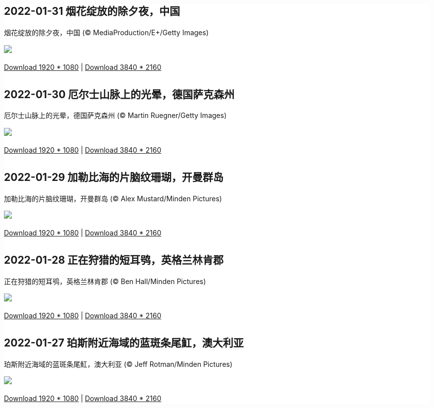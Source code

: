 ## 2022-01-31 烟花绽放的除夕夜，中国

烟花绽放的除夕夜，中国 (© MediaProduction/E+/Getty Images)

![](https://cn.bing.com/th?id=OHR.ChineseNewYearEve_ZH-CN1901922324_1920x1080.jpg&rf=LaDigue_UHD.jpg&pid=hp&w=1920&h=1080&rs=1&c=4)

[Download 1920 * 1080](https://cn.bing.com/th?id=OHR.ChineseNewYearEve_ZH-CN1901922324_1920x1080.jpg&rf=LaDigue_UHD.jpg&pid=hp&w=1920&h=1080&rs=1&c=4) | [Download 3840 * 2160](https://cn.bing.com/th?id=OHR.ChineseNewYearEve_ZH-CN1901922324_1920x1080.jpg&rf=LaDigue_UHD.jpg&pid=hp&w=3840&h=2160&rs=1&c=4)

## 2022-01-30 厄尔士山脉上的光晕，德国萨克森州

厄尔士山脉上的光晕，德国萨克森州 (© Martin Ruegner/Getty Images)

![](https://cn.bing.com/th?id=OHR.WinterHalo_ZH-CN0666553211_1920x1080.jpg&rf=LaDigue_UHD.jpg&pid=hp&w=1920&h=1080&rs=1&c=4)

[Download 1920 * 1080](https://cn.bing.com/th?id=OHR.WinterHalo_ZH-CN0666553211_1920x1080.jpg&rf=LaDigue_UHD.jpg&pid=hp&w=1920&h=1080&rs=1&c=4) | [Download 3840 * 2160](https://cn.bing.com/th?id=OHR.WinterHalo_ZH-CN0666553211_1920x1080.jpg&rf=LaDigue_UHD.jpg&pid=hp&w=3840&h=2160&rs=1&c=4)

## 2022-01-29 加勒比海的片脑纹珊瑚，开曼群岛

加勒比海的片脑纹珊瑚，开曼群岛 (© Alex Mustard/Minden Pictures)

![](https://cn.bing.com/th?id=OHR.BrainCoral_ZH-CN8354100992_1920x1080.jpg&rf=LaDigue_UHD.jpg&pid=hp&w=1920&h=1080&rs=1&c=4)

[Download 1920 * 1080](https://cn.bing.com/th?id=OHR.BrainCoral_ZH-CN8354100992_1920x1080.jpg&rf=LaDigue_UHD.jpg&pid=hp&w=1920&h=1080&rs=1&c=4) | [Download 3840 * 2160](https://cn.bing.com/th?id=OHR.BrainCoral_ZH-CN8354100992_1920x1080.jpg&rf=LaDigue_UHD.jpg&pid=hp&w=3840&h=2160&rs=1&c=4)

## 2022-01-28 正在狩猎的短耳鸮，英格兰林肯郡

正在狩猎的短耳鸮，英格兰林肯郡 (© Ben Hall/Minden Pictures)

![](https://cn.bing.com/th?id=OHR.WinteringFowl_ZH-CN8158075445_1920x1080.jpg&rf=LaDigue_UHD.jpg&pid=hp&w=1920&h=1080&rs=1&c=4)

[Download 1920 * 1080](https://cn.bing.com/th?id=OHR.WinteringFowl_ZH-CN8158075445_1920x1080.jpg&rf=LaDigue_UHD.jpg&pid=hp&w=1920&h=1080&rs=1&c=4) | [Download 3840 * 2160](https://cn.bing.com/th?id=OHR.WinteringFowl_ZH-CN8158075445_1920x1080.jpg&rf=LaDigue_UHD.jpg&pid=hp&w=3840&h=2160&rs=1&c=4)

## 2022-01-27 珀斯附近海域的蓝斑条尾魟，澳大利亚

珀斯附近海域的蓝斑条尾魟，澳大利亚 (© Jeff Rotman/Minden Pictures)

![](https://cn.bing.com/th?id=OHR.RibbontailStingray_ZH-CN3248204214_1920x1080.jpg&rf=LaDigue_UHD.jpg&pid=hp&w=1920&h=1080&rs=1&c=4)

[Download 1920 * 1080](https://cn.bing.com/th?id=OHR.RibbontailStingray_ZH-CN3248204214_1920x1080.jpg&rf=LaDigue_UHD.jpg&pid=hp&w=1920&h=1080&rs=1&c=4) | [Download 3840 * 2160](https://cn.bing.com/th?id=OHR.RibbontailStingray_ZH-CN3248204214_1920x1080.jpg&rf=LaDigue_UHD.jpg&pid=hp&w=3840&h=2160&rs=1&c=4)

